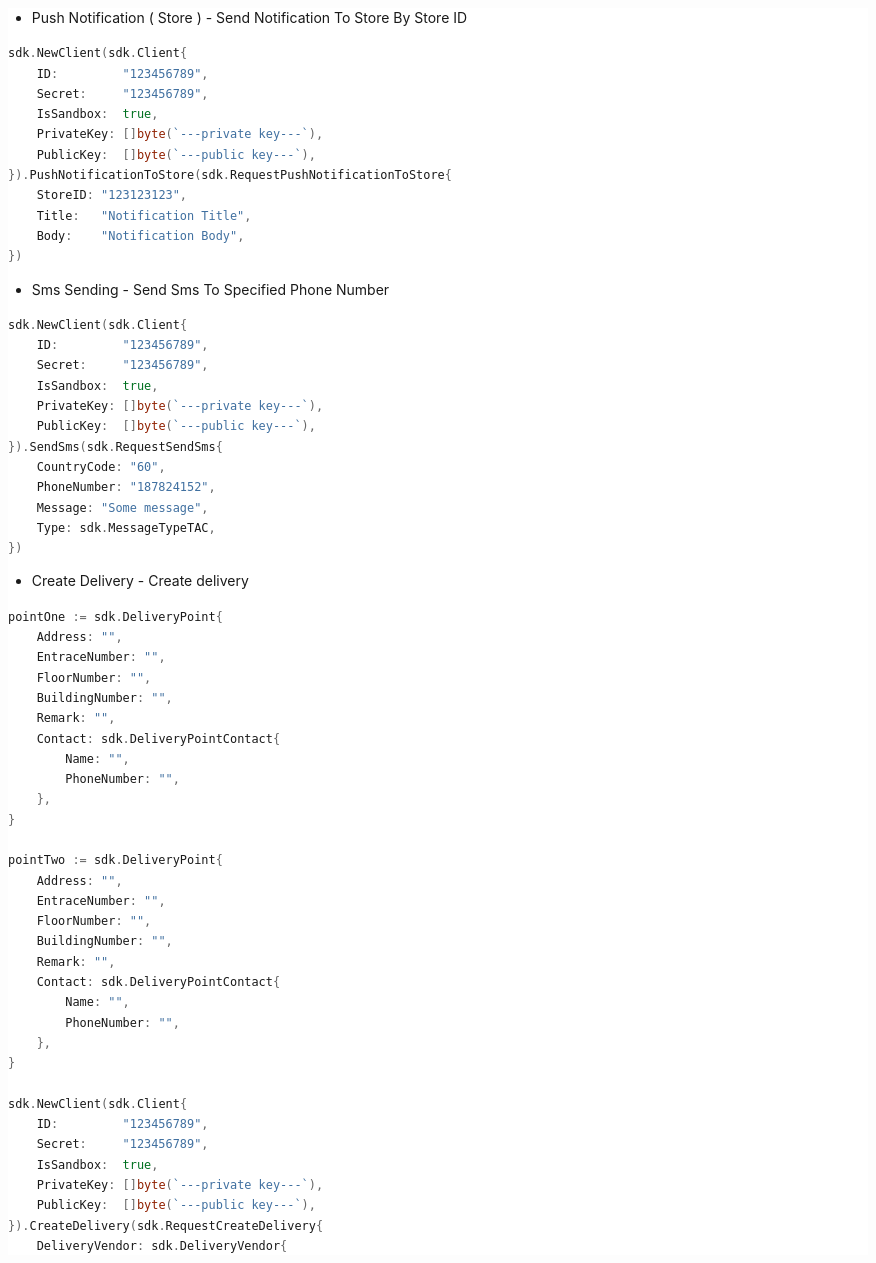 * Push Notification ( Store ) - Send Notification To Store By Store ID
```go
sdk.NewClient(sdk.Client{
    ID:         "123456789",
    Secret:     "123456789",
    IsSandbox:  true,
    PrivateKey: []byte(`---private key---`),
    PublicKey:  []byte(`---public key---`),
}).PushNotificationToStore(sdk.RequestPushNotificationToStore{
    StoreID: "123123123",
    Title:   "Notification Title",
    Body:    "Notification Body",
})
```

* Sms Sending - Send Sms To Specified Phone Number
```go
sdk.NewClient(sdk.Client{
    ID:         "123456789",
    Secret:     "123456789",
    IsSandbox:  true,
    PrivateKey: []byte(`---private key---`),
    PublicKey:  []byte(`---public key---`),
}).SendSms(sdk.RequestSendSms{
    CountryCode: "60",
    PhoneNumber: "187824152",
    Message: "Some message",
    Type: sdk.MessageTypeTAC,
})
```

* Create Delivery - Create delivery 
```go
pointOne := sdk.DeliveryPoint{
    Address: "",
    EntraceNumber: "",
    FloorNumber: "",
    BuildingNumber: "",
    Remark: "",
    Contact: sdk.DeliveryPointContact{
        Name: "",
        PhoneNumber: "",
    },
}

pointTwo := sdk.DeliveryPoint{
    Address: "",
    EntraceNumber: "",
    FloorNumber: "",
    BuildingNumber: "",
    Remark: "",
    Contact: sdk.DeliveryPointContact{
        Name: "",
        PhoneNumber: "",
    },
}

sdk.NewClient(sdk.Client{
    ID:         "123456789",
    Secret:     "123456789",
    IsSandbox:  true,
    PrivateKey: []byte(`---private key---`),
    PublicKey:  []byte(`---public key---`),
}).CreateDelivery(sdk.RequestCreateDelivery{
    DeliveryVendor: sdk.DeliveryVendor{
```